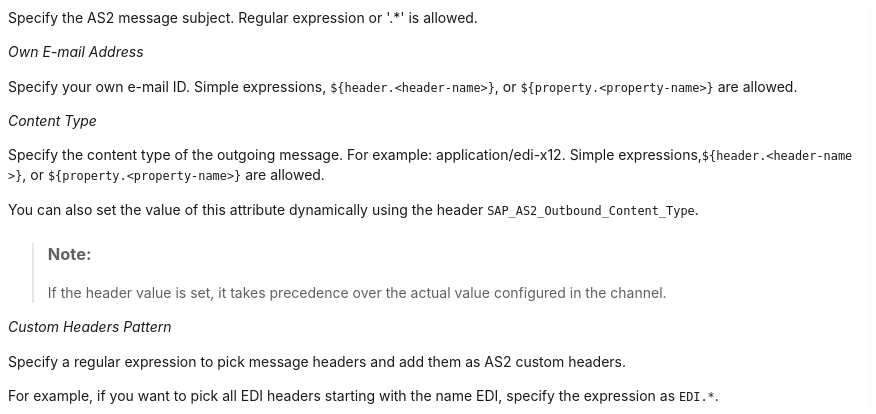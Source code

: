 

</td>
<td valign="top">

Specify the AS2 message subject. Regular expression or '.\*' is allowed.



</td>
</tr>
<tr>
<td valign="top">

*Own E-mail Address*



</td>
<td valign="top">

Specify your own e-mail ID. Simple expressions, `${header.<header-name>}`, or `${property.<property-name>}` are allowed.



</td>
</tr>
<tr>
<td valign="top">

*Content Type* 



</td>
<td valign="top">

Specify the content type of the outgoing message. For example: application/edi-x12. Simple expressions,`${header.<header-name>}`, or `${property.<property-name>}` are allowed.

You can also set the value of this attribute dynamically using the header `SAP_AS2_Outbound_Content_Type`.

> ### Note:  
> If the header value is set, it takes precedence over the actual value configured in the channel.



</td>
</tr>
<tr>
<td valign="top">

*Custom Headers Pattern* 



</td>
<td valign="top">

Specify a regular expression to pick message headers and add them as AS2 custom headers.

For example, if you want to pick all EDI headers starting with the name EDI, specify the expression as `EDI.*`.
